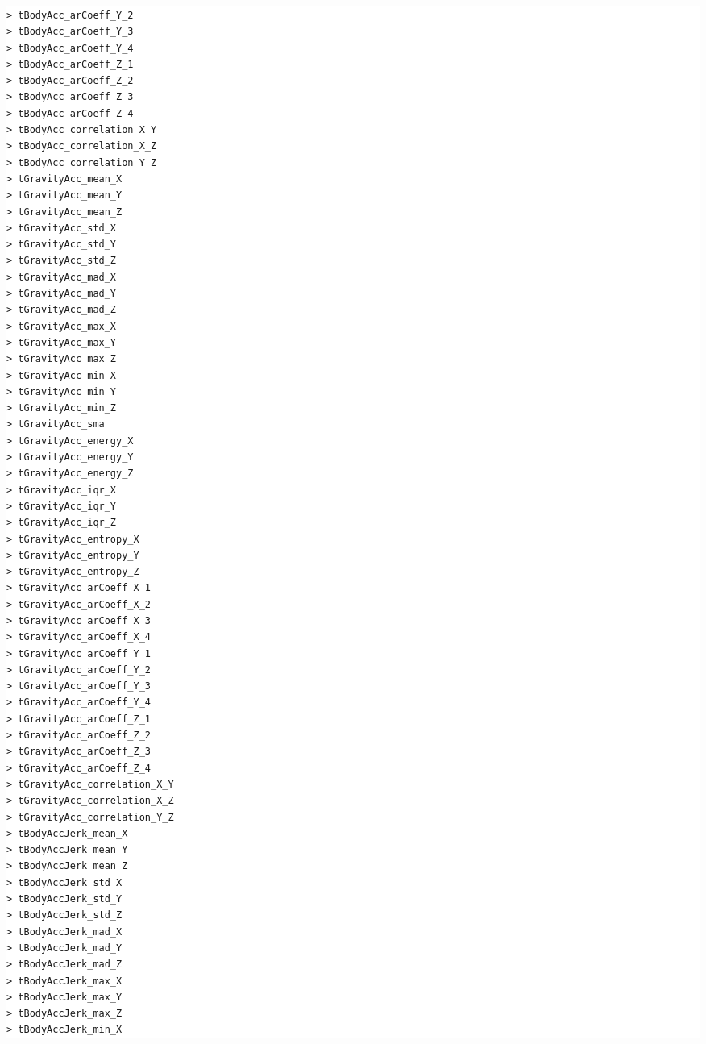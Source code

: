 ```
> tBodyAcc_arCoeff_Y_2
> tBodyAcc_arCoeff_Y_3
> tBodyAcc_arCoeff_Y_4
> tBodyAcc_arCoeff_Z_1
> tBodyAcc_arCoeff_Z_2
> tBodyAcc_arCoeff_Z_3
> tBodyAcc_arCoeff_Z_4
> tBodyAcc_correlation_X_Y
> tBodyAcc_correlation_X_Z
> tBodyAcc_correlation_Y_Z
> tGravityAcc_mean_X
> tGravityAcc_mean_Y
> tGravityAcc_mean_Z
> tGravityAcc_std_X
> tGravityAcc_std_Y
> tGravityAcc_std_Z
> tGravityAcc_mad_X
> tGravityAcc_mad_Y
> tGravityAcc_mad_Z
> tGravityAcc_max_X
> tGravityAcc_max_Y
> tGravityAcc_max_Z
> tGravityAcc_min_X
> tGravityAcc_min_Y
> tGravityAcc_min_Z
> tGravityAcc_sma
> tGravityAcc_energy_X
> tGravityAcc_energy_Y
> tGravityAcc_energy_Z
> tGravityAcc_iqr_X
> tGravityAcc_iqr_Y
> tGravityAcc_iqr_Z
> tGravityAcc_entropy_X
> tGravityAcc_entropy_Y
> tGravityAcc_entropy_Z
> tGravityAcc_arCoeff_X_1
> tGravityAcc_arCoeff_X_2
> tGravityAcc_arCoeff_X_3
> tGravityAcc_arCoeff_X_4
> tGravityAcc_arCoeff_Y_1
> tGravityAcc_arCoeff_Y_2
> tGravityAcc_arCoeff_Y_3
> tGravityAcc_arCoeff_Y_4
> tGravityAcc_arCoeff_Z_1
> tGravityAcc_arCoeff_Z_2
> tGravityAcc_arCoeff_Z_3
> tGravityAcc_arCoeff_Z_4
> tGravityAcc_correlation_X_Y
> tGravityAcc_correlation_X_Z
> tGravityAcc_correlation_Y_Z
> tBodyAccJerk_mean_X
> tBodyAccJerk_mean_Y
> tBodyAccJerk_mean_Z
> tBodyAccJerk_std_X
> tBodyAccJerk_std_Y
> tBodyAccJerk_std_Z
> tBodyAccJerk_mad_X
> tBodyAccJerk_mad_Y
> tBodyAccJerk_mad_Z
> tBodyAccJerk_max_X
> tBodyAccJerk_max_Y
> tBodyAccJerk_max_Z
> tBodyAccJerk_min_X
```